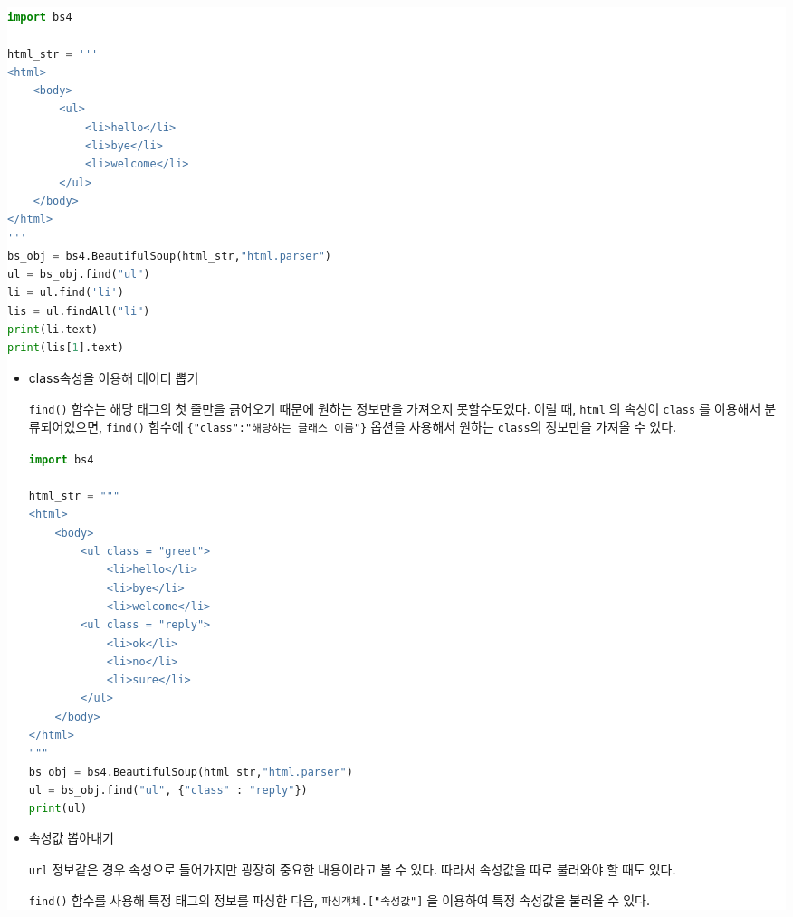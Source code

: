   ```python
  import bs4
  
  html_str = '''
  <html>
      <body>
          <ul>
              <li>hello</li>
              <li>bye</li>
              <li>welcome</li>
          </ul>
      </body>
  </html>
  '''
  bs_obj = bs4.BeautifulSoup(html_str,"html.parser")
  ul = bs_obj.find("ul")
  li = ul.find('li')
  lis = ul.findAll("li")
  print(li.text)
  print(lis[1].text)
  ```

+ class속성을 이용해 데이터 뽑기

  `find()` 함수는 해당 태그의 첫 줄만을 긁어오기 때문에 원하는 정보만을 가져오지 못할수도있다. 이럴 때, `html` 의 속성이 `class` 를 이용해서 분류되어있으면, `find()` 함수에 `{"class":"해당하는 클래스 이름"}` 옵션을 사용해서 원하는 `class`의 정보만을 가져올 수 있다.

  ```python
  import bs4
  
  html_str = """
  <html>
      <body>
          <ul class = "greet">
              <li>hello</li>
              <li>bye</li>
              <li>welcome</li>
          <ul class = "reply">
              <li>ok</li>
              <li>no</li>
              <li>sure</li>
          </ul>
      </body>
  </html>
  """
  bs_obj = bs4.BeautifulSoup(html_str,"html.parser")
  ul = bs_obj.find("ul", {"class" : "reply"})
  print(ul)
  ```

+ 속성값 뽑아내기

  `url` 정보같은 경우 속성으로 들어가지만 굉장히 중요한 내용이라고 볼 수 있다. 따라서 속성값을 따로 불러와야 할 때도 있다.

  `find()` 함수를 사용해 특정 태그의 정보를 파싱한 다음, `파싱객체.["속성값"]` 을 이용하여 특정 속성값을 불러올 수 있다.
